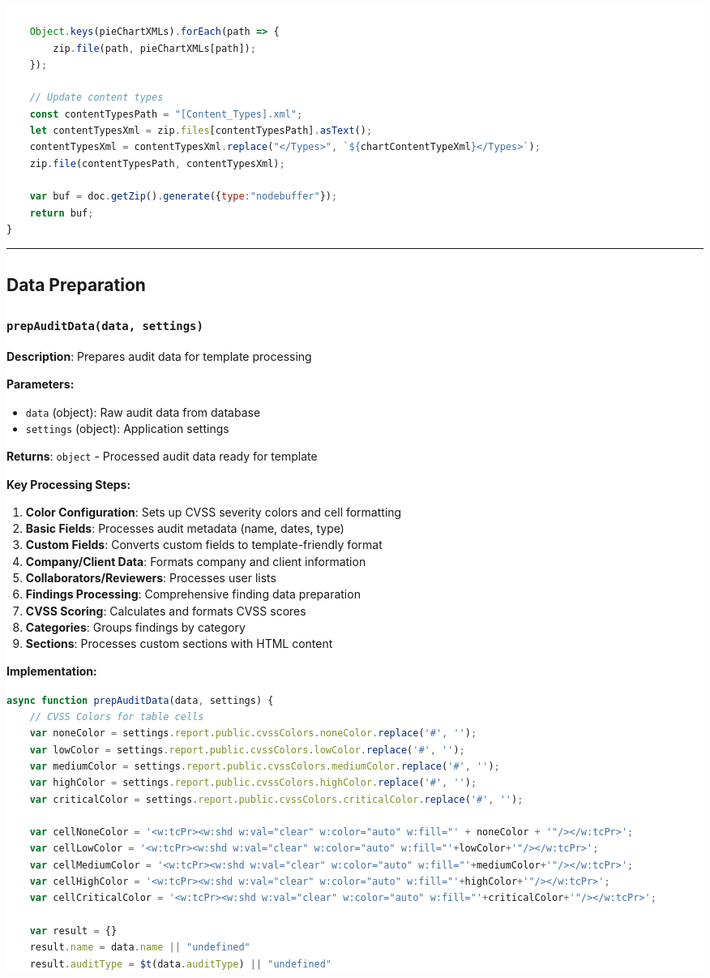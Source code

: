 ```javascript
    
    Object.keys(pieChartXMLs).forEach(path => {
        zip.file(path, pieChartXMLs[path]);
    });

    // Update content types
    const contentTypesPath = "[Content_Types].xml";
    let contentTypesXml = zip.files[contentTypesPath].asText();
    contentTypesXml = contentTypesXml.replace("</Types>", `${chartContentTypeXml}</Types>`);
    zip.file(contentTypesPath, contentTypesXml);

    var buf = doc.getZip().generate({type:"nodebuffer"});
    return buf;
}
```

---

## Data Preparation

### `prepAuditData(data, settings)`
**Description**: Prepares audit data for template processing

**Parameters:**
- `data` (object): Raw audit data from database
- `settings` (object): Application settings

**Returns**: `object` - Processed audit data ready for template

**Key Processing Steps:**
1. **Color Configuration**: Sets up CVSS severity colors and cell formatting
2. **Basic Fields**: Processes audit metadata (name, dates, type)
3. **Custom Fields**: Converts custom fields to template-friendly format
4. **Company/Client Data**: Formats company and client information
5. **Collaborators/Reviewers**: Processes user lists
6. **Findings Processing**: Comprehensive finding data preparation
7. **CVSS Scoring**: Calculates and formats CVSS scores
8. **Categories**: Groups findings by category
9. **Sections**: Processes custom sections with HTML content

**Implementation:**
```javascript
async function prepAuditData(data, settings) {
    // CVSS Colors for table cells
    var noneColor = settings.report.public.cvssColors.noneColor.replace('#', '');
    var lowColor = settings.report.public.cvssColors.lowColor.replace('#', '');
    var mediumColor = settings.report.public.cvssColors.mediumColor.replace('#', '');
    var highColor = settings.report.public.cvssColors.highColor.replace('#', '');
    var criticalColor = settings.report.public.cvssColors.criticalColor.replace('#', '');

    var cellNoneColor = '<w:tcPr><w:shd w:val="clear" w:color="auto" w:fill="' + noneColor + '"/></w:tcPr>';
    var cellLowColor = '<w:tcPr><w:shd w:val="clear" w:color="auto" w:fill="'+lowColor+'"/></w:tcPr>';
    var cellMediumColor = '<w:tcPr><w:shd w:val="clear" w:color="auto" w:fill="'+mediumColor+'"/></w:tcPr>';
    var cellHighColor = '<w:tcPr><w:shd w:val="clear" w:color="auto" w:fill="'+highColor+'"/></w:tcPr>';
    var cellCriticalColor = '<w:tcPr><w:shd w:val="clear" w:color="auto" w:fill="'+criticalColor+'"/></w:tcPr>';

    var result = {}
    result.name = data.name || "undefined"
    result.auditType = $t(data.auditType) || "undefined"
```